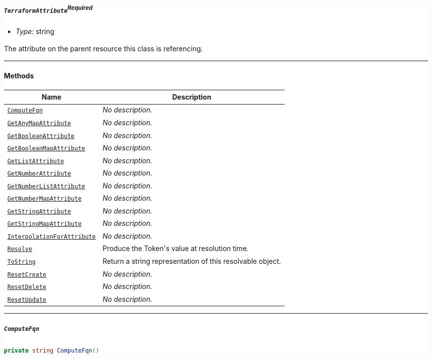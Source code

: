 
##### `TerraformAttribute`<sup>Required</sup> <a name="TerraformAttribute" id="rhizo-co-terraform-provider-oci.dataSafeAuditTrailManagement.DataSafeAuditTrailManagementTimeoutsOutputReference.Initializer.parameter.terraformAttribute"></a>

- *Type:* string

The attribute on the parent resource this class is referencing.

---

#### Methods <a name="Methods" id="Methods"></a>

| **Name** | **Description** |
| --- | --- |
| <code><a href="#rhizo-co-terraform-provider-oci.dataSafeAuditTrailManagement.DataSafeAuditTrailManagementTimeoutsOutputReference.computeFqn">ComputeFqn</a></code> | *No description.* |
| <code><a href="#rhizo-co-terraform-provider-oci.dataSafeAuditTrailManagement.DataSafeAuditTrailManagementTimeoutsOutputReference.getAnyMapAttribute">GetAnyMapAttribute</a></code> | *No description.* |
| <code><a href="#rhizo-co-terraform-provider-oci.dataSafeAuditTrailManagement.DataSafeAuditTrailManagementTimeoutsOutputReference.getBooleanAttribute">GetBooleanAttribute</a></code> | *No description.* |
| <code><a href="#rhizo-co-terraform-provider-oci.dataSafeAuditTrailManagement.DataSafeAuditTrailManagementTimeoutsOutputReference.getBooleanMapAttribute">GetBooleanMapAttribute</a></code> | *No description.* |
| <code><a href="#rhizo-co-terraform-provider-oci.dataSafeAuditTrailManagement.DataSafeAuditTrailManagementTimeoutsOutputReference.getListAttribute">GetListAttribute</a></code> | *No description.* |
| <code><a href="#rhizo-co-terraform-provider-oci.dataSafeAuditTrailManagement.DataSafeAuditTrailManagementTimeoutsOutputReference.getNumberAttribute">GetNumberAttribute</a></code> | *No description.* |
| <code><a href="#rhizo-co-terraform-provider-oci.dataSafeAuditTrailManagement.DataSafeAuditTrailManagementTimeoutsOutputReference.getNumberListAttribute">GetNumberListAttribute</a></code> | *No description.* |
| <code><a href="#rhizo-co-terraform-provider-oci.dataSafeAuditTrailManagement.DataSafeAuditTrailManagementTimeoutsOutputReference.getNumberMapAttribute">GetNumberMapAttribute</a></code> | *No description.* |
| <code><a href="#rhizo-co-terraform-provider-oci.dataSafeAuditTrailManagement.DataSafeAuditTrailManagementTimeoutsOutputReference.getStringAttribute">GetStringAttribute</a></code> | *No description.* |
| <code><a href="#rhizo-co-terraform-provider-oci.dataSafeAuditTrailManagement.DataSafeAuditTrailManagementTimeoutsOutputReference.getStringMapAttribute">GetStringMapAttribute</a></code> | *No description.* |
| <code><a href="#rhizo-co-terraform-provider-oci.dataSafeAuditTrailManagement.DataSafeAuditTrailManagementTimeoutsOutputReference.interpolationForAttribute">InterpolationForAttribute</a></code> | *No description.* |
| <code><a href="#rhizo-co-terraform-provider-oci.dataSafeAuditTrailManagement.DataSafeAuditTrailManagementTimeoutsOutputReference.resolve">Resolve</a></code> | Produce the Token's value at resolution time. |
| <code><a href="#rhizo-co-terraform-provider-oci.dataSafeAuditTrailManagement.DataSafeAuditTrailManagementTimeoutsOutputReference.toString">ToString</a></code> | Return a string representation of this resolvable object. |
| <code><a href="#rhizo-co-terraform-provider-oci.dataSafeAuditTrailManagement.DataSafeAuditTrailManagementTimeoutsOutputReference.resetCreate">ResetCreate</a></code> | *No description.* |
| <code><a href="#rhizo-co-terraform-provider-oci.dataSafeAuditTrailManagement.DataSafeAuditTrailManagementTimeoutsOutputReference.resetDelete">ResetDelete</a></code> | *No description.* |
| <code><a href="#rhizo-co-terraform-provider-oci.dataSafeAuditTrailManagement.DataSafeAuditTrailManagementTimeoutsOutputReference.resetUpdate">ResetUpdate</a></code> | *No description.* |

---

##### `ComputeFqn` <a name="ComputeFqn" id="rhizo-co-terraform-provider-oci.dataSafeAuditTrailManagement.DataSafeAuditTrailManagementTimeoutsOutputReference.computeFqn"></a>

```csharp
private string ComputeFqn()
```
